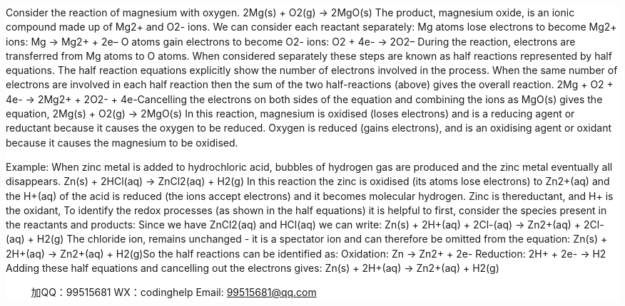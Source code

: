 Consider the reaction of   magnesium with oxygen.    2Mg(s)       +       O2(g)          →            2MgO(s)
The product, magnesium oxide, is an ionic compound made up of   Mg2+    and O2-    ions. We can   consider   each reactant separately:
Mg atoms lose electrons to become Mg2+    ions:             Mg          →          Mg2+             +       2e–
O atoms gain electrons to become O2-    ions:                            O2                +       4e-                   →          2O2–
During the reaction, electrons are transferred from Mg atoms to O atoms.
When considered separately these   steps are known as half reactions represented by   half equations.
The   half   reaction   equations   explicitly   show   the   number   of   electrons   involved   in   the   process. When   the   same number   of   electrons   are   involved   in   each   half   reaction   then   the   sum   of   the   two   half-reactions   (above)   gives       the overall reaction.
2Mg       +       O2             +       4e-                   →          2Mg2+             +       2O2-             +       4e-Cancelling the electrons on both sides of   the equation   and combining the   ions   as   MgO(s)   gives   the   equation,
2Mg(s)       +       O2(g)            →         2MgO(s)
In this reaction, magnesium is oxidised (loses electrons) and is a   reducing   agent   or   reductant because   it   causes the oxygen to be reduced. Oxygen is reduced (gains electrons), and   is   an   oxidising   agent   or   oxidant   because it causes the magnesium to be oxidised.
   
Example: When zinc metal is added to hydrochloric acid, bubbles of   hydrogen gas   are produced   and the   zinc metal eventually all   disappears.
Zn(s)       +       2HCl(aq)          →         ZnCl2(aq)       +       H2(g)
In this reaction the zinc is oxidised (its atoms lose electrons) to Zn2+(aq)   and the   H+(aq)   of   the   acid   is   reduced (the   ions   accept   electrons) and   it   becomes   molecular   hydrogen. Zinc   is   thereductant,   and   H+    is   the   oxidant,
To identify the redox processes (as shown in the half   equations) it is helpful to   first,   consider the   species   present in the reactants and products:   Since we have ZnCl2(aq) and HCl(aq) we can write:
Zn(s)       +       2H+(aq)       +       2Cl-(aq)          →          Zn2+(aq)       +       2Cl-(aq)       +       H2(g)
The chloride ion, remains unchanged - it is a   spectator ion   and   can therefore be   omitted   from the   equation:
Zn(s)       +       2H+(aq)          →         Zn2+(aq)       +       H2(g)So the half   reactions can be identified as:   Oxidation:                   Zn      →    Zn2+            +       2e-   Reduction:                     2H+       +         2e-      →         H2
Adding   these   half   equations   and   cancelling   out   the   electrons   gives:
Zn(s)       +       2H+(aq)          →         Zn2+(aq)       +       H2(g)
   


         
加QQ：99515681  WX：codinghelp  Email: 99515681@qq.com
